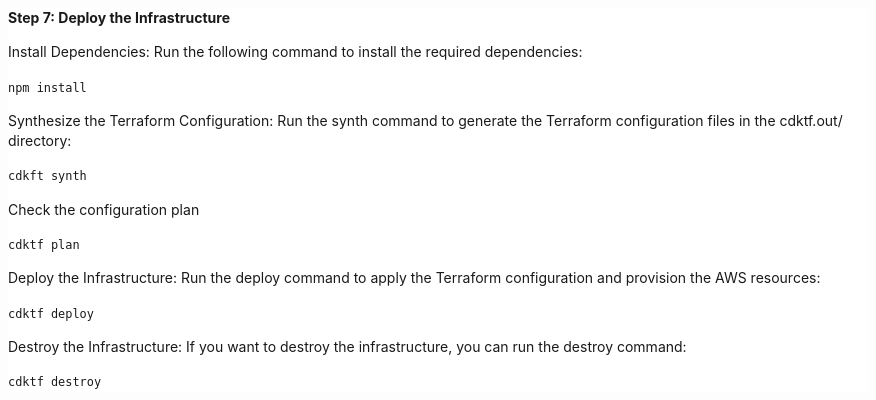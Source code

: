 **Step 7: Deploy the Infrastructure**

Install Dependencies: Run the following command to install the required dependencies:

```bash
npm install

```
Synthesize the Terraform Configuration: Run the synth command to generate the Terraform configuration files in the cdktf.out/ directory:

```bash
cdkft synth
```
Check the configuration plan
```bash
cdktf plan
```

Deploy the Infrastructure: Run the deploy command to apply the Terraform configuration and provision the AWS resources:

```bash
cdktf deploy
```

Destroy the Infrastructure: If you want to destroy the infrastructure, you can run the destroy command:

```bash
cdktf destroy
```
